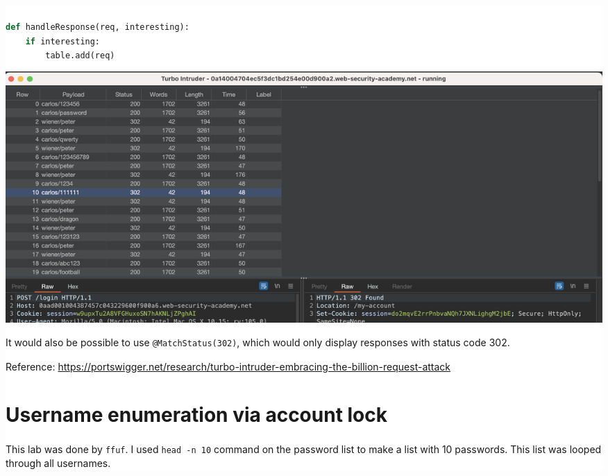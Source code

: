 ```py

def handleResponse(req, interesting):
    if interesting:
        table.add(req)

```

![picture 61](/assets/images/23550081d9a1cd3eafa016c52dd8595290be31b8b3c21799be6917fd3bf0f408.png)  

It would also be possible to use `@MatchStatus(302)`, which would only display responses with status code 302.

Reference: https://portswigger.net/research/turbo-intruder-embracing-the-billion-request-attack

# Username enumeration via account lock

This lab was done by `ffuf`. I used `head -n 10` command on the password list to make a list with 10 passwords. This list was looped through all usernames. 
